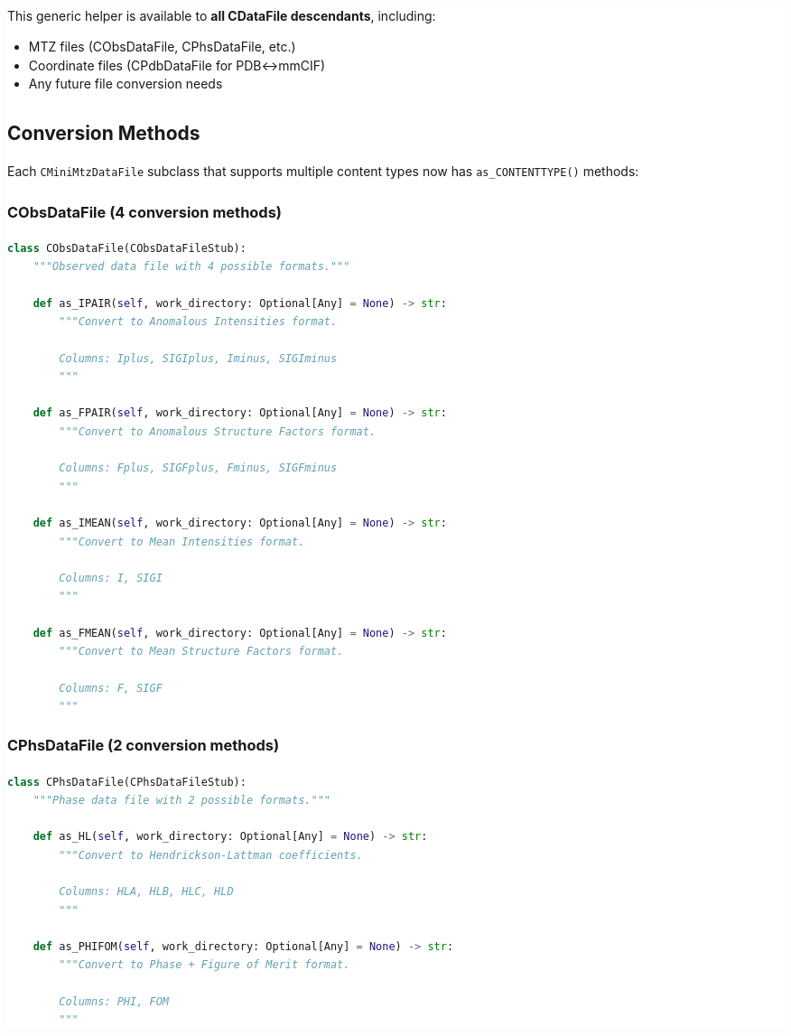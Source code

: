 This generic helper is available to **all CDataFile descendants**, including:
- MTZ files (CObsDataFile, CPhsDataFile, etc.)
- Coordinate files (CPdbDataFile for PDB↔mmCIF)
- Any future file conversion needs

## Conversion Methods

Each `CMiniMtzDataFile` subclass that supports multiple content types now has `as_CONTENTTYPE()` methods:

### CObsDataFile (4 conversion methods)

```python
class CObsDataFile(CObsDataFileStub):
    """Observed data file with 4 possible formats."""

    def as_IPAIR(self, work_directory: Optional[Any] = None) -> str:
        """Convert to Anomalous Intensities format.

        Columns: Iplus, SIGIplus, Iminus, SIGIminus
        """

    def as_FPAIR(self, work_directory: Optional[Any] = None) -> str:
        """Convert to Anomalous Structure Factors format.

        Columns: Fplus, SIGFplus, Fminus, SIGFminus
        """

    def as_IMEAN(self, work_directory: Optional[Any] = None) -> str:
        """Convert to Mean Intensities format.

        Columns: I, SIGI
        """

    def as_FMEAN(self, work_directory: Optional[Any] = None) -> str:
        """Convert to Mean Structure Factors format.

        Columns: F, SIGF
        """
```

### CPhsDataFile (2 conversion methods)

```python
class CPhsDataFile(CPhsDataFileStub):
    """Phase data file with 2 possible formats."""

    def as_HL(self, work_directory: Optional[Any] = None) -> str:
        """Convert to Hendrickson-Lattman coefficients.

        Columns: HLA, HLB, HLC, HLD
        """

    def as_PHIFOM(self, work_directory: Optional[Any] = None) -> str:
        """Convert to Phase + Figure of Merit format.

        Columns: PHI, FOM
        """
```
